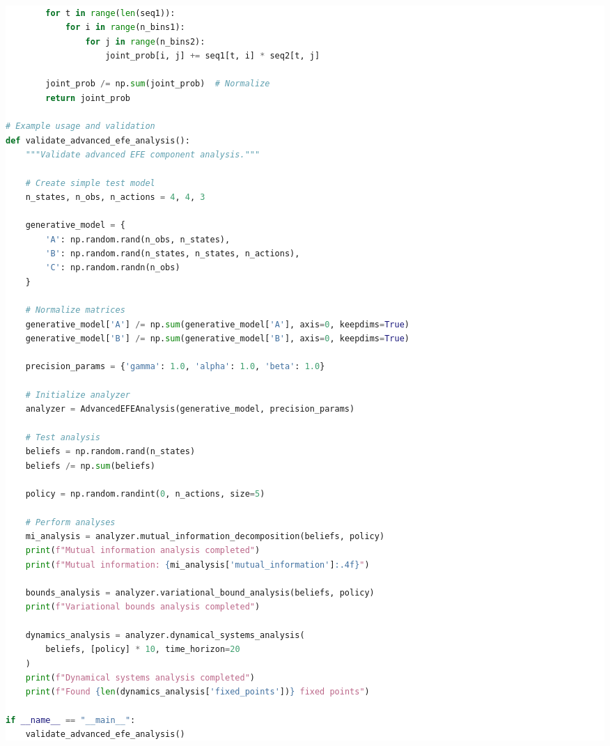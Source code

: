```python
        for t in range(len(seq1)):
            for i in range(n_bins1):
                for j in range(n_bins2):
                    joint_prob[i, j] += seq1[t, i] * seq2[t, j]
        
        joint_prob /= np.sum(joint_prob)  # Normalize
        return joint_prob

# Example usage and validation
def validate_advanced_efe_analysis():
    """Validate advanced EFE component analysis."""
    
    # Create simple test model
    n_states, n_obs, n_actions = 4, 4, 3
    
    generative_model = {
        'A': np.random.rand(n_obs, n_states),
        'B': np.random.rand(n_states, n_states, n_actions),
        'C': np.random.randn(n_obs)
    }
    
    # Normalize matrices
    generative_model['A'] /= np.sum(generative_model['A'], axis=0, keepdims=True)
    generative_model['B'] /= np.sum(generative_model['B'], axis=0, keepdims=True)
    
    precision_params = {'gamma': 1.0, 'alpha': 1.0, 'beta': 1.0}
    
    # Initialize analyzer
    analyzer = AdvancedEFEAnalysis(generative_model, precision_params)
    
    # Test analysis
    beliefs = np.random.rand(n_states)
    beliefs /= np.sum(beliefs)
    
    policy = np.random.randint(0, n_actions, size=5)
    
    # Perform analyses
    mi_analysis = analyzer.mutual_information_decomposition(beliefs, policy)
    print(f"Mutual information analysis completed")
    print(f"Mutual information: {mi_analysis['mutual_information']:.4f}")
    
    bounds_analysis = analyzer.variational_bound_analysis(beliefs, policy)
    print(f"Variational bounds analysis completed")
    
    dynamics_analysis = analyzer.dynamical_systems_analysis(
        beliefs, [policy] * 10, time_horizon=20
    )
    print(f"Dynamical systems analysis completed")
    print(f"Found {len(dynamics_analysis['fixed_points'])} fixed points")

if __name__ == "__main__":
    validate_advanced_efe_analysis()
```
